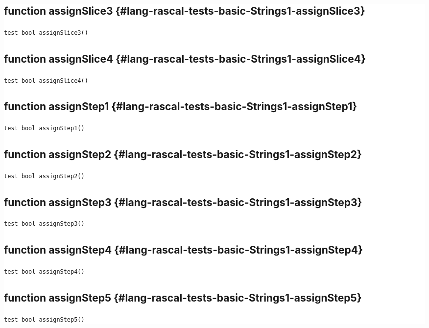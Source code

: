 ## function assignSlice3 {#lang-rascal-tests-basic-Strings1-assignSlice3}

```rascal
test bool assignSlice3()

```

## function assignSlice4 {#lang-rascal-tests-basic-Strings1-assignSlice4}

```rascal
test bool assignSlice4()

```

## function assignStep1 {#lang-rascal-tests-basic-Strings1-assignStep1}

```rascal
test bool assignStep1()

```

## function assignStep2 {#lang-rascal-tests-basic-Strings1-assignStep2}

```rascal
test bool assignStep2()

```

## function assignStep3 {#lang-rascal-tests-basic-Strings1-assignStep3}

```rascal
test bool assignStep3()

```

## function assignStep4 {#lang-rascal-tests-basic-Strings1-assignStep4}

```rascal
test bool assignStep4()

```

## function assignStep5 {#lang-rascal-tests-basic-Strings1-assignStep5}

```rascal
test bool assignStep5()

```
